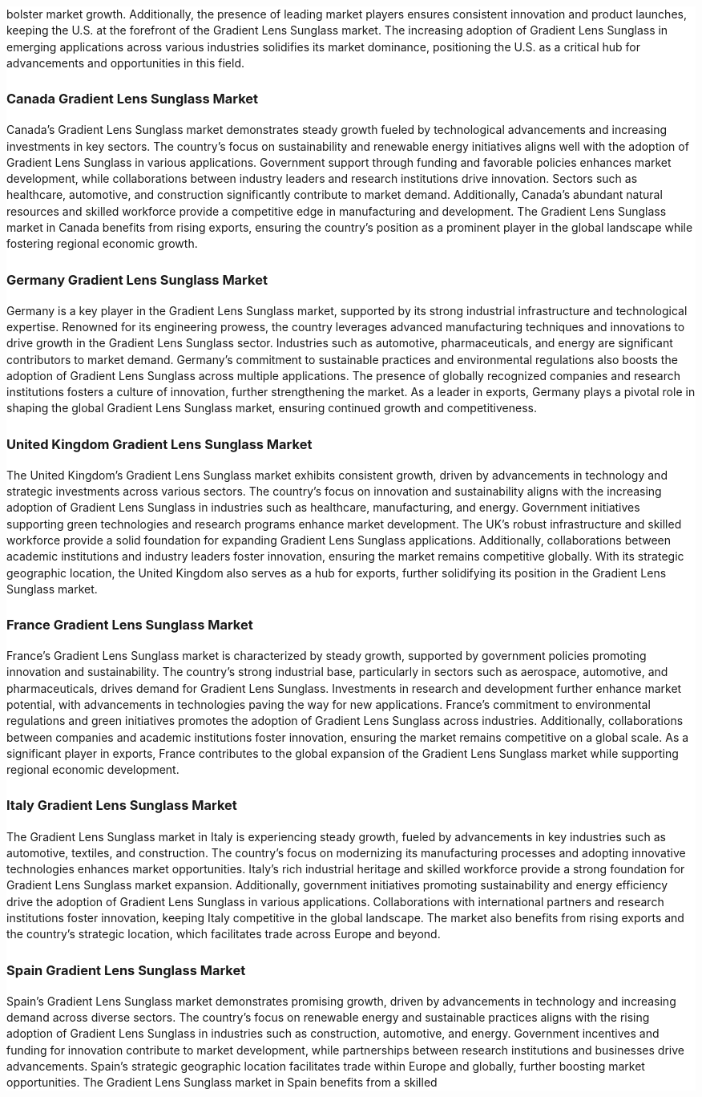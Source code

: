 bolster market growth. Additionally, the presence of leading market players ensures consistent innovation and product launches, keeping the U.S. at the forefront of the Gradient Lens Sunglass market. The increasing adoption of Gradient Lens Sunglass in emerging applications across various industries solidifies its market dominance, positioning the U.S. as a critical hub for advancements and opportunities in this field.</p><h3>Canada Gradient Lens Sunglass Market</h3><p>Canada&rsquo;s Gradient Lens Sunglass market demonstrates steady growth fueled by technological advancements and increasing investments in key sectors. The country&rsquo;s focus on sustainability and renewable energy initiatives aligns well with the adoption of Gradient Lens Sunglass in various applications. Government support through funding and favorable policies enhances market development, while collaborations between industry leaders and research institutions drive innovation. Sectors such as healthcare, automotive, and construction significantly contribute to market demand. Additionally, Canada&rsquo;s abundant natural resources and skilled workforce provide a competitive edge in manufacturing and development. The Gradient Lens Sunglass market in Canada benefits from rising exports, ensuring the country&rsquo;s position as a prominent player in the global landscape while fostering regional economic growth.</p><h3>Germany Gradient Lens Sunglass Market</h3><p>Germany is a key player in the Gradient Lens Sunglass market, supported by its strong industrial infrastructure and technological expertise. Renowned for its engineering prowess, the country leverages advanced manufacturing techniques and innovations to drive growth in the Gradient Lens Sunglass sector. Industries such as automotive, pharmaceuticals, and energy are significant contributors to market demand. Germany&rsquo;s commitment to sustainable practices and environmental regulations also boosts the adoption of Gradient Lens Sunglass across multiple applications. The presence of globally recognized companies and research institutions fosters a culture of innovation, further strengthening the market. As a leader in exports, Germany plays a pivotal role in shaping the global Gradient Lens Sunglass market, ensuring continued growth and competitiveness.</p><h3>United Kingdom Gradient Lens Sunglass Market</h3><p>The United Kingdom&rsquo;s Gradient Lens Sunglass market exhibits consistent growth, driven by advancements in technology and strategic investments across various sectors. The country&rsquo;s focus on innovation and sustainability aligns with the increasing adoption of Gradient Lens Sunglass in industries such as healthcare, manufacturing, and energy. Government initiatives supporting green technologies and research programs enhance market development. The UK&rsquo;s robust infrastructure and skilled workforce provide a solid foundation for expanding Gradient Lens Sunglass applications. Additionally, collaborations between academic institutions and industry leaders foster innovation, ensuring the market remains competitive globally. With its strategic geographic location, the United Kingdom also serves as a hub for exports, further solidifying its position in the Gradient Lens Sunglass market.</p><h3>France Gradient Lens Sunglass Market</h3><p>France&rsquo;s Gradient Lens Sunglass market is characterized by steady growth, supported by government policies promoting innovation and sustainability. The country&rsquo;s strong industrial base, particularly in sectors such as aerospace, automotive, and pharmaceuticals, drives demand for Gradient Lens Sunglass. Investments in research and development further enhance market potential, with advancements in technologies paving the way for new applications. France&rsquo;s commitment to environmental regulations and green initiatives promotes the adoption of Gradient Lens Sunglass across industries. Additionally, collaborations between companies and academic institutions foster innovation, ensuring the market remains competitive on a global scale. As a significant player in exports, France contributes to the global expansion of the Gradient Lens Sunglass market while supporting regional economic development.</p><h3>Italy Gradient Lens Sunglass Market</h3><p>The Gradient Lens Sunglass market in Italy is experiencing steady growth, fueled by advancements in key industries such as automotive, textiles, and construction. The country&rsquo;s focus on modernizing its manufacturing processes and adopting innovative technologies enhances market opportunities. Italy&rsquo;s rich industrial heritage and skilled workforce provide a strong foundation for Gradient Lens Sunglass market expansion. Additionally, government initiatives promoting sustainability and energy efficiency drive the adoption of Gradient Lens Sunglass in various applications. Collaborations with international partners and research institutions foster innovation, keeping Italy competitive in the global landscape. The market also benefits from rising exports and the country&rsquo;s strategic location, which facilitates trade across Europe and beyond.</p><h3>Spain Gradient Lens Sunglass Market</h3><p>Spain&rsquo;s Gradient Lens Sunglass market demonstrates promising growth, driven by advancements in technology and increasing demand across diverse sectors. The country&rsquo;s focus on renewable energy and sustainable practices aligns with the rising adoption of Gradient Lens Sunglass in industries such as construction, automotive, and energy. Government incentives and funding for innovation contribute to market development, while partnerships between research institutions and businesses drive advancements. Spain&rsquo;s strategic geographic location facilitates trade within Europe and globally, further boosting market opportunities. The Gradient Lens Sunglass market in Spain benefits from a skilled